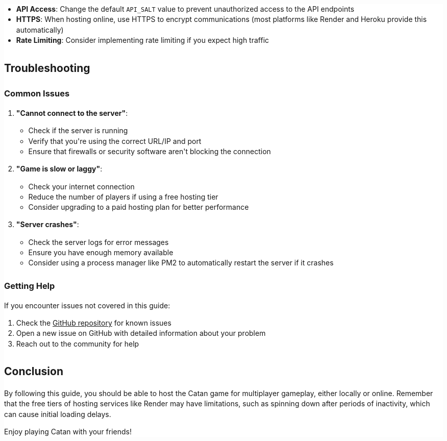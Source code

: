 - **API Access**: Change the default `API_SALT` value to prevent unauthorized access to the API endpoints
- **HTTPS**: When hosting online, use HTTPS to encrypt communications (most platforms like Render and Heroku provide this automatically)
- **Rate Limiting**: Consider implementing rate limiting if you expect high traffic

## Troubleshooting

### Common Issues

1. **"Cannot connect to the server"**:
   - Check if the server is running
   - Verify that you're using the correct URL/IP and port
   - Ensure that firewalls or security software aren't blocking the connection

2. **"Game is slow or laggy"**:
   - Check your internet connection
   - Reduce the number of players if using a free hosting tier
   - Consider upgrading to a paid hosting plan for better performance

3. **"Server crashes"**:
   - Check the server logs for error messages
   - Ensure you have enough memory available
   - Consider using a process manager like PM2 to automatically restart the server if it crashes

### Getting Help

If you encounter issues not covered in this guide:

1. Check the [GitHub repository](https://github.com/bigomega/catan) for known issues
2. Open a new issue on GitHub with detailed information about your problem
3. Reach out to the community for help

## Conclusion

By following this guide, you should be able to host the Catan game for multiplayer gameplay, either locally or online. Remember that the free tiers of hosting services like Render may have limitations, such as spinning down after periods of inactivity, which can cause initial loading delays.

Enjoy playing Catan with your friends!